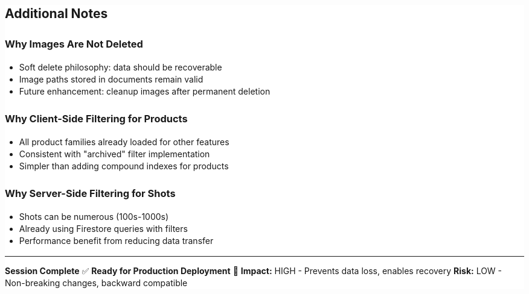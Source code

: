 ## Additional Notes

### Why Images Are Not Deleted
- Soft delete philosophy: data should be recoverable
- Image paths stored in documents remain valid
- Future enhancement: cleanup images after permanent deletion

### Why Client-Side Filtering for Products
- All product families already loaded for other features
- Consistent with "archived" filter implementation
- Simpler than adding compound indexes for products

### Why Server-Side Filtering for Shots
- Shots can be numerous (100s-1000s)
- Already using Firestore queries with filters
- Performance benefit from reducing data transfer

---

**Session Complete** ✅
**Ready for Production Deployment** 🚀
**Impact:** HIGH - Prevents data loss, enables recovery
**Risk:** LOW - Non-breaking changes, backward compatible
